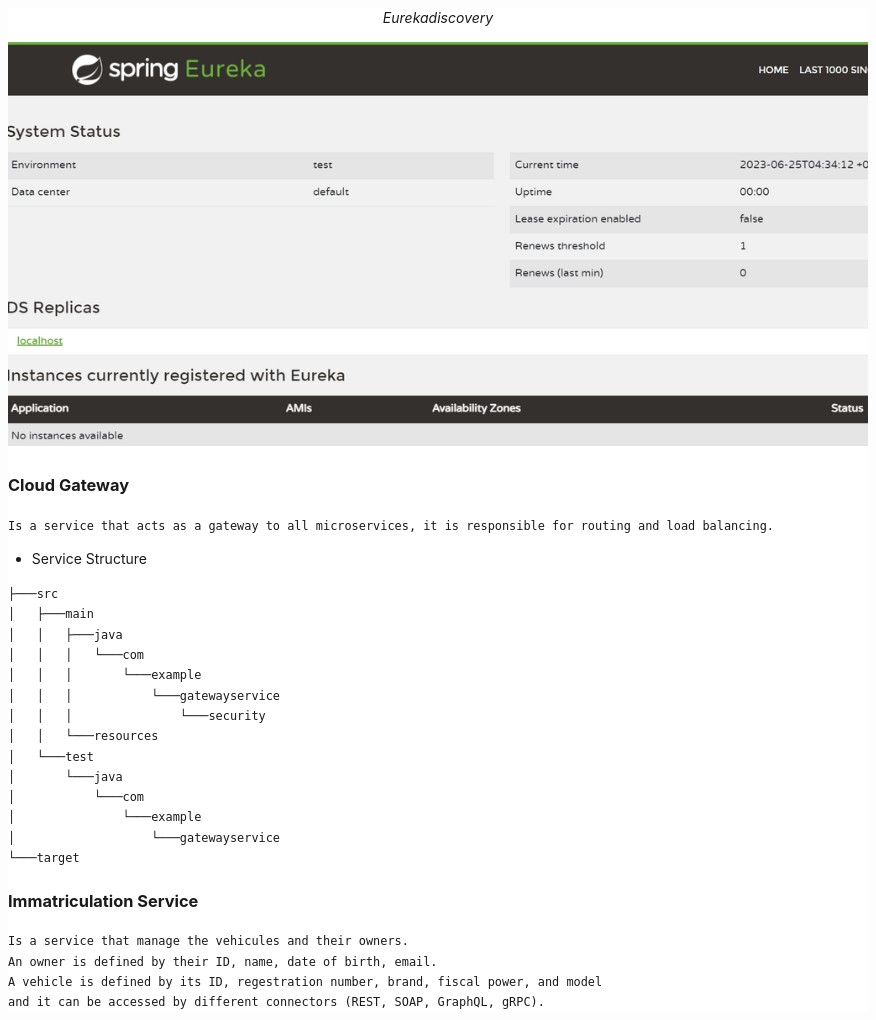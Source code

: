 $$ Eureka discovery $$

![Eureka discovery](ressources/eureka_server.png)

### Cloud Gateway

```text
Is a service that acts as a gateway to all microservices, it is responsible for routing and load balancing.
```

- Service Structure

```inlinetext
├───src
│   ├───main
│   │   ├───java
│   │   │   └───com
│   │   │       └───example
│   │   │           └───gatewayservice
│   │   │               └───security
│   │   └───resources
│   └───test
│       └───java
│           └───com
│               └───example
│                   └───gatewayservice
└───target
```

### Immatriculation Service

```text
Is a service that manage the vehicules and their owners.
An owner is defined by their ID, name, date of birth, email.
A vehicle is defined by its ID, regestration number, brand, fiscal power, and model
and it can be accessed by different connectors (REST, SOAP, GraphQL, gRPC).
```
